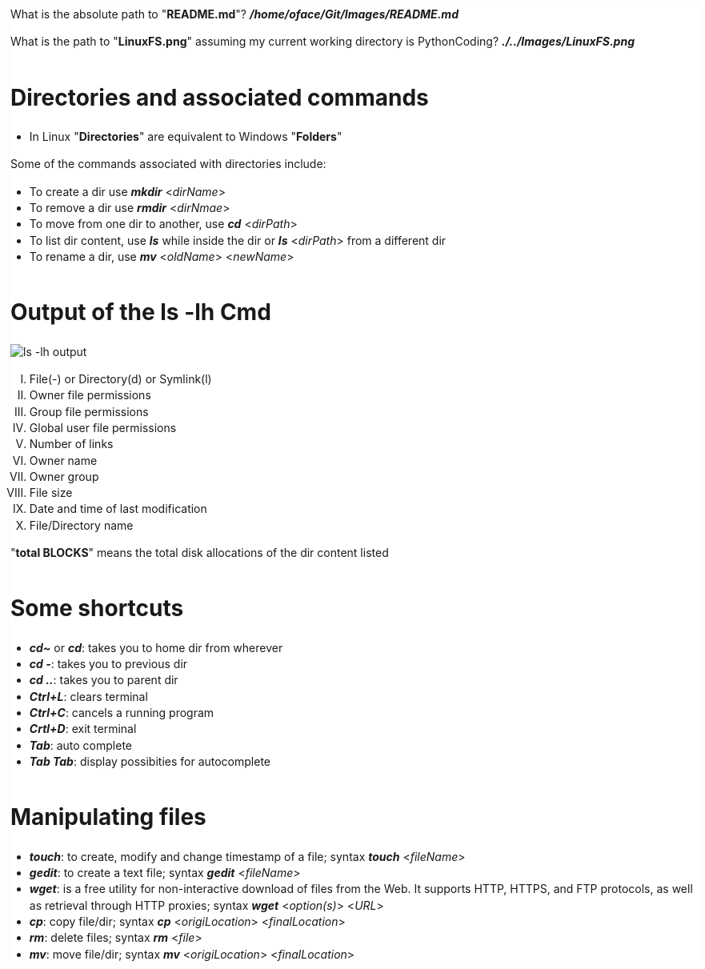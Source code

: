 What is the absolute path to "**README.md**"? **_/home/oface/Git/Images/README.md_**
    
What is the path to "**LinuxFS.png**" assuming my current working directory is PythonCoding? **_./../Images/LinuxFS.png_**
  
Directories and associated commands
========================================================
- In Linux "__Directories__" are equivalent to Windows "__Folders__"

Some of the commands associated with directories include:
- To create a dir use **_mkdir_** <_dirName_>
- To remove a dir use **_rmdir_** <_dirNmae_>
- To move from one dir to another, use **_cd_** <_dirPath_>
- To list dir content, use **_ls_** while inside the dir or **_ls_** <_dirPath_> from a different dir
- To rename a dir, use **_mv_** <_oldName_> <_newName_>

Output of the ls -lh Cmd
========================================================
![ls -lh output](Images/ls-lh.png)

 <ol type="I">
  <li>File(-) or Directory(d) or Symlink(l)</li>
  <li>Owner file permissions</li>
  <li>Group file permissions</li>
  <li>Global user file permissions</li>
  <li>Number of links</li>
  <li>Owner name</li>
  <li>Owner group</li>
  <li>File size</li>
  <li>Date and time of last modification</li>
  <li>File/Directory name</li>
</ol> 

"__total BLOCKS__" means the total disk allocations of the dir content listed

Some shortcuts
========================================================
- **_cd~_** or **_cd_**: takes you to home dir from wherever
- **_cd -_**: takes you to previous dir
- **_cd .._**: takes you to parent dir
- **_Ctrl+L_**: clears terminal
- **_Ctrl+C_**: cancels a running program
- **_Crtl+D_**: exit terminal
- **_Tab_**: auto complete
- **_Tab Tab_**: display possibities for autocomplete

Manipulating files
========================================================
- **_touch_**: to create, modify and change timestamp of a file; syntax **_touch_** <_fileName_>
- **_gedit_**: to create a text file; syntax **_gedit_** <_fileName_>
- **_wget_**: is a free utility for non-interactive download of files from the Web. It supports HTTP, HTTPS, and FTP protocols, as well as retrieval through HTTP proxies; syntax **_wget_** <_option(s)_> <_URL_>
- **_cp_**: copy file/dir; syntax **_cp_** <_origiLocation_> <_finalLocation_>
- **_rm_**: delete files; syntax **_rm_** <_file_>
- **_mv_**: move file/dir; syntax **_mv_** <_origiLocation_> <_finalLocation_>
